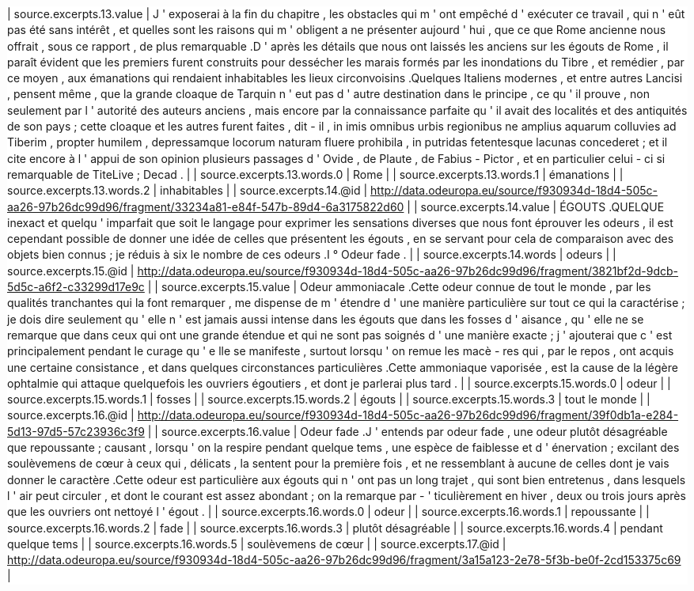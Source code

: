 | source.excerpts.13.value | J ' exposerai à la fin du chapitre , les obstacles qui m ' ont empêché d ' exécuter ce travail , qui n ' eût pas été sans intérêt , et quelles sont les raisons qui m ' obligent a ne présenter aujourd ' hui , que ce que Rome ancienne nous offrait , sous ce rapport , de plus remarquable .D ' après les détails que nous ont laissés les anciens sur les égouts de Rome , il paraît évident que les premiers furent construits pour dessécher les marais formés par les inondations du Tibre , et remédier , par ce moyen , aux émanations qui rendaient inhabitables les lieux circonvoisins .Quelques Italiens modernes , et entre autres Lancisi , pensent même , que la grande cloaque de Tarquin n ' eut pas d ' autre destination dans le principe , ce qu ' il prouve , non seulement par l ' autorité des auteurs anciens , mais encore par la connaissance parfaite qu ' il avait des localités et des antiquités de son pays ; cette cloaque et les autres furent faites , dit - il , in imis omnibus urbis regionibus ne amplius aquarum colluvies ad Tiberim , propter humilem , depressamque locorum naturam fluere prohibila , in putridas fetentesque lacunas concederet ; et il cite encore à l ' appui de son opinion plusieurs passages d ' Ovide , de Plaute , de Fabius - Pictor , et en particulier celui - ci si remarquable de TiteLive ; Decad . |
| source.excerpts.13.words.0 | Rome |
| source.excerpts.13.words.1 | émanations |
| source.excerpts.13.words.2 | inhabitables |
| source.excerpts.14.@id | http://data.odeuropa.eu/source/f930934d-18d4-505c-aa26-97b26dc99d96/fragment/33234a81-e84f-547b-89d4-6a3175822d60 |
| source.excerpts.14.value | ÉGOUTS .QUELQUE inexact et quelqu ' imparfait que soit le langage pour exprimer les sensations diverses que nous font éprouver les odeurs , il est cependant possible de donner une idée de celles que présentent les égouts , en se servant pour cela de comparaison avec des objets bien connus ; je réduis à six le nombre de ces odeurs .I ° Odeur fade . |
| source.excerpts.14.words | odeurs |
| source.excerpts.15.@id | http://data.odeuropa.eu/source/f930934d-18d4-505c-aa26-97b26dc99d96/fragment/3821bf2d-9dcb-5d5c-a6f2-c33299d17e9c |
| source.excerpts.15.value | Odeur ammoniacale .Cette odeur connue de tout le monde , par les qualités tranchantes qui la font remarquer , me dispense de m ' étendre d ' une manière particulière sur tout ce qui la caractérise ; je dois dire seulement qu ' elle n ' est jamais aussi intense dans les égouts que dans les fosses d ' aisance , qu ' elle ne se remarque que dans ceux qui ont une grande étendue et qui ne sont pas soignés d ' une manière exacte ; j ' ajouterai que c ' est principalement pendant le curage qu ' e lle se manifeste , surtout lorsqu ' on remue les macè - res qui , par le repos , ont acquis une certaine consistance , et dans quelques circonstances particulières .Cette ammoniaque vaporisée , est la cause de la légère ophtalmie qui attaque quelquefois les ouvriers égoutiers , et dont je parlerai plus tard . |
| source.excerpts.15.words.0 | odeur |
| source.excerpts.15.words.1 | fosses |
| source.excerpts.15.words.2 | égouts |
| source.excerpts.15.words.3 | tout le monde |
| source.excerpts.16.@id | http://data.odeuropa.eu/source/f930934d-18d4-505c-aa26-97b26dc99d96/fragment/39f0db1a-e284-5d13-97d5-57c23936c3f9 |
| source.excerpts.16.value | Odeur fade .J ' entends par odeur fade , une odeur plutôt désagréable que repoussante ; causant , lorsqu ' on la respire pendant quelque tems , une espèce de faiblesse et d ' énervation ; excilant des soulèvemens de cœur à ceux qui , délicats , la sentent pour la première fois , et ne ressemblant à aucune de celles dont je vais donner le caractère .Cette odeur est particulière aux égouts qui n ' ont pas un long trajet , qui sont bien entretenus , dans lesquels l ' air peut circuler , et dont le courant est assez abondant ; on la remarque par - ' ticulièrement en hiver , deux ou trois jours après que les ouvriers ont nettoyé l ' égout . |
| source.excerpts.16.words.0 | odeur |
| source.excerpts.16.words.1 | repoussante |
| source.excerpts.16.words.2 | fade |
| source.excerpts.16.words.3 | plutôt désagréable |
| source.excerpts.16.words.4 | pendant quelque tems |
| source.excerpts.16.words.5 | soulèvemens de cœur |
| source.excerpts.17.@id | http://data.odeuropa.eu/source/f930934d-18d4-505c-aa26-97b26dc99d96/fragment/3a15a123-2e78-5f3b-be0f-2cd153375c69 |